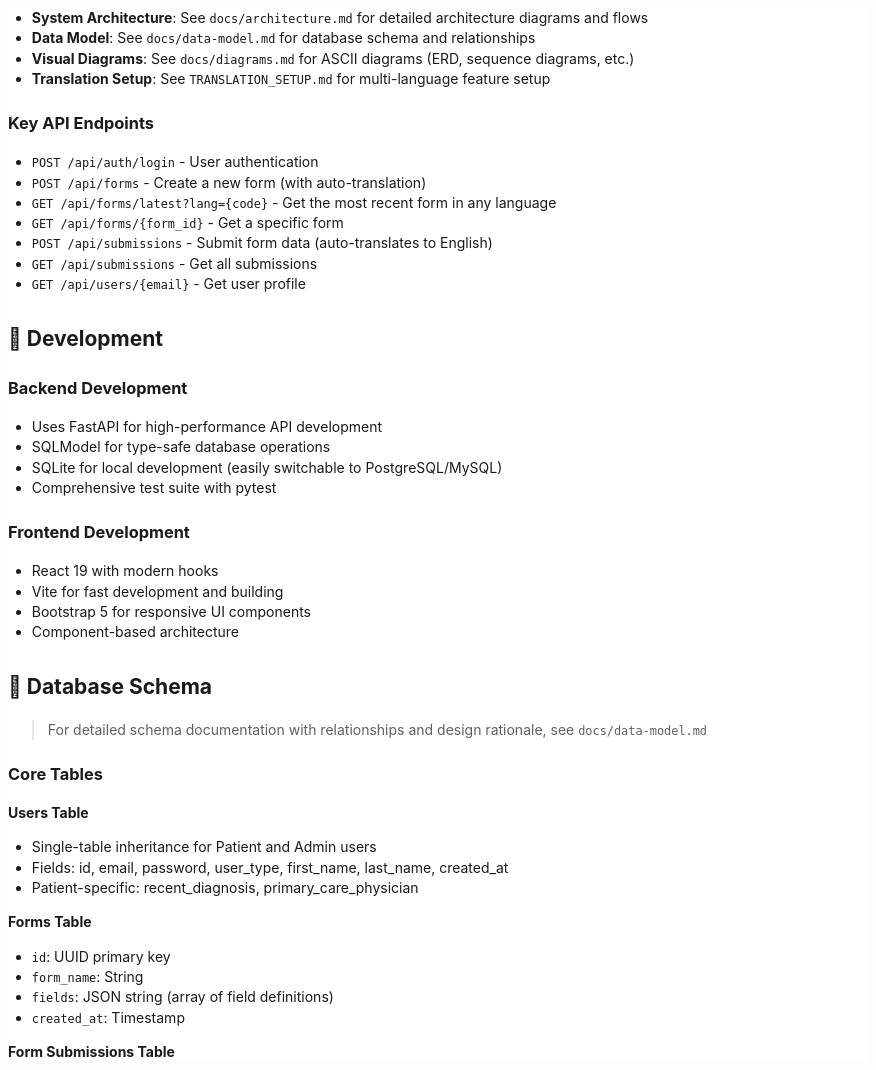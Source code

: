 - **System Architecture**: See `docs/architecture.md` for detailed architecture diagrams and flows
- **Data Model**: See `docs/data-model.md` for database schema and relationships
- **Visual Diagrams**: See `docs/diagrams.md` for ASCII diagrams (ERD, sequence diagrams, etc.)
- **Translation Setup**: See `TRANSLATION_SETUP.md` for multi-language feature setup

### Key API Endpoints

- `POST /api/auth/login` - User authentication
- `POST /api/forms` - Create a new form (with auto-translation)
- `GET /api/forms/latest?lang={code}` - Get the most recent form in any language
- `GET /api/forms/{form_id}` - Get a specific form
- `POST /api/submissions` - Submit form data (auto-translates to English)
- `GET /api/submissions` - Get all submissions
- `GET /api/users/{email}` - Get user profile

## 🔧 Development

### Backend Development

- Uses FastAPI for high-performance API development
- SQLModel for type-safe database operations
- SQLite for local development (easily switchable to PostgreSQL/MySQL)
- Comprehensive test suite with pytest

### Frontend Development

- React 19 with modern hooks
- Vite for fast development and building
- Bootstrap 5 for responsive UI components
- Component-based architecture

## 📝 Database Schema

> For detailed schema documentation with relationships and design rationale, see `docs/data-model.md`

### Core Tables

**Users Table**

- Single-table inheritance for Patient and Admin users
- Fields: id, email, password, user_type, first_name, last_name, created_at
- Patient-specific: recent_diagnosis, primary_care_physician

**Forms Table**

- `id`: UUID primary key
- `form_name`: String
- `fields`: JSON string (array of field definitions)
- `created_at`: Timestamp

**Form Submissions Table**
